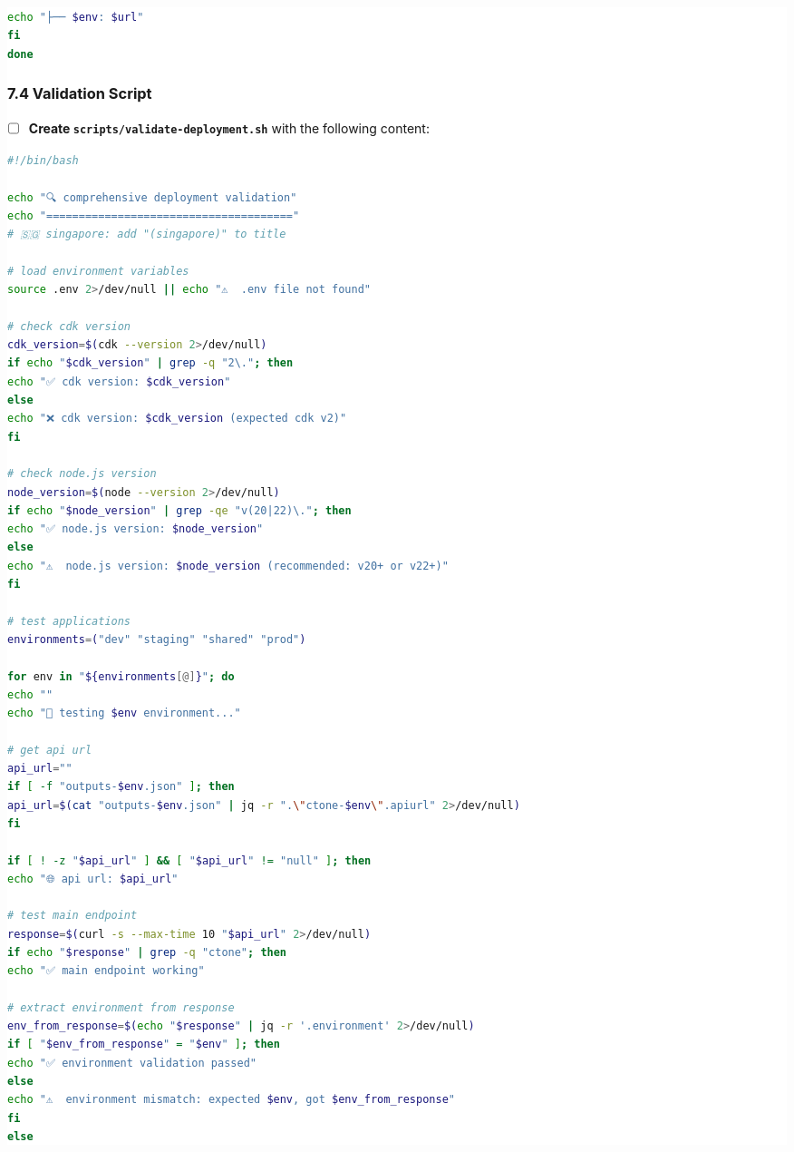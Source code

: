 ```bash
echo "├── $env: $url"
fi
done
```

### 7.4 Validation Script

- [ ] **Create `scripts/validate-deployment.sh`** with the following content:

```bash
#!/bin/bash

echo "🔍 comprehensive deployment validation"
echo "======================================"
# 🇸🇬 singapore: add "(singapore)" to title

# load environment variables
source .env 2>/dev/null || echo "⚠️  .env file not found"

# check cdk version
cdk_version=$(cdk --version 2>/dev/null)
if echo "$cdk_version" | grep -q "2\."; then
echo "✅ cdk version: $cdk_version"
else
echo "❌ cdk version: $cdk_version (expected cdk v2)"
fi

# check node.js version
node_version=$(node --version 2>/dev/null)
if echo "$node_version" | grep -qe "v(20|22)\."; then
echo "✅ node.js version: $node_version"
else
echo "⚠️  node.js version: $node_version (recommended: v20+ or v22+)"
fi

# test applications
environments=("dev" "staging" "shared" "prod")

for env in "${environments[@]}"; do
echo ""
echo "🧪 testing $env environment..."

# get api url
api_url=""
if [ -f "outputs-$env.json" ]; then
api_url=$(cat "outputs-$env.json" | jq -r ".\"ctone-$env\".apiurl" 2>/dev/null)
fi

if [ ! -z "$api_url" ] && [ "$api_url" != "null" ]; then
echo "🌐 api url: $api_url"

# test main endpoint
response=$(curl -s --max-time 10 "$api_url" 2>/dev/null)
if echo "$response" | grep -q "ctone"; then
echo "✅ main endpoint working"

# extract environment from response
env_from_response=$(echo "$response" | jq -r '.environment' 2>/dev/null)
if [ "$env_from_response" = "$env" ]; then
echo "✅ environment validation passed"
else
echo "⚠️  environment mismatch: expected $env, got $env_from_response"
fi
else
```
